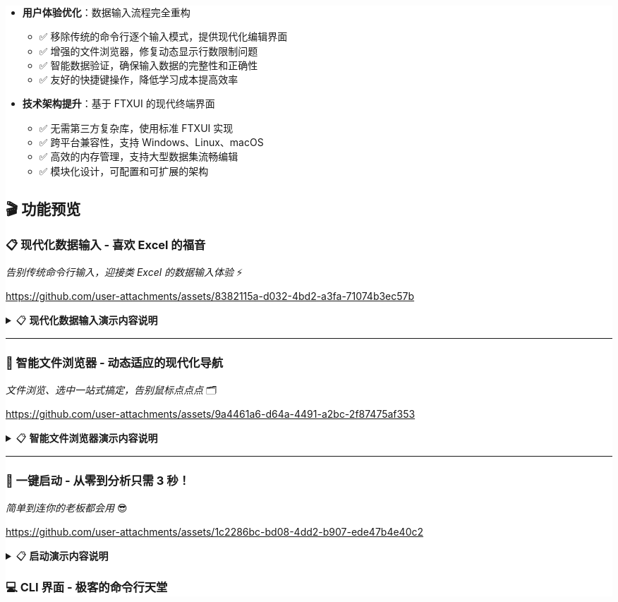- **用户体验优化**：数据输入流程完全重构

  - ✅ 移除传统的命令行逐个输入模式，提供现代化编辑界面
  - ✅ 增强的文件浏览器，修复动态显示行数限制问题
  - ✅ 智能数据验证，确保输入数据的完整性和正确性
  - ✅ 友好的快捷键操作，降低学习成本提高效率

- **技术架构提升**：基于 FTXUI 的现代终端界面

  - ✅ 无需第三方复杂库，使用标准 FTXUI 实现
  - ✅ 跨平台兼容性，支持 Windows、Linux、macOS
  - ✅ 高效的内存管理，支持大型数据集流畅编辑
  - ✅ 模块化设计，可配置和可扩展的架构

## 🎬 功能预览

### 📋 现代化数据输入 - 喜欢 Excel 的福音

_告别传统命令行输入，迎接类 Excel 的数据输入体验_ ⚡

<video width="100%" height="100%" autoplay loop muted>
  <source src="assets/zh_CN/editor.mp4" type="video/mp4">
</video>

https://github.com/user-attachments/assets/8382115a-d032-4bd2-a3fa-71074b3ec57b

<details><summary>📋 <strong>现代化数据输入演示内容说明</strong></summary></details>

---

### 📁 智能文件浏览器 - 动态适应的现代化导航

_文件浏览、选中一站式搞定，告别鼠标点点点_ 🗂️

<video width="100%" height="100%" autoplay loop muted>
  <source src="assets/zh_CN/file-browser.mp4" type="video/mp4">
</video>

https://github.com/user-attachments/assets/9a4461a6-d64a-4491-a2bc-2f87475af353

<details><summary>📋 <strong>智能文件浏览器演示内容说明</strong></summary></details>

---

### 🚀 一键启动 - 从零到分析只需 3 秒！

_简单到连你的老板都会用_ 😎

<video width="100%" height="100%" autoplay loop muted>
  <source src="assets/zh_CN/startup.mp4" type="video/mp4">
</video>

https://github.com/user-attachments/assets/1c2286bc-bd08-4dd2-b907-ede47b4e40c2

<details><summary>📋 <strong>启动演示内容说明</strong></summary></details>

### 💻 CLI 界面 - 极客的命令行天堂
